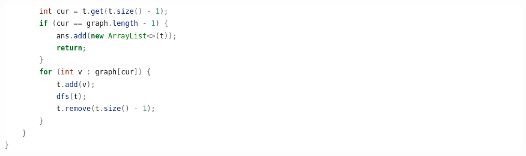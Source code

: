 ```java
        int cur = t.get(t.size() - 1);
        if (cur == graph.length - 1) {
            ans.add(new ArrayList<>(t));
            return;
        }
        for (int v : graph[cur]) {
            t.add(v);
            dfs(t);
            t.remove(t.size() - 1);
        }
    }
}
```






